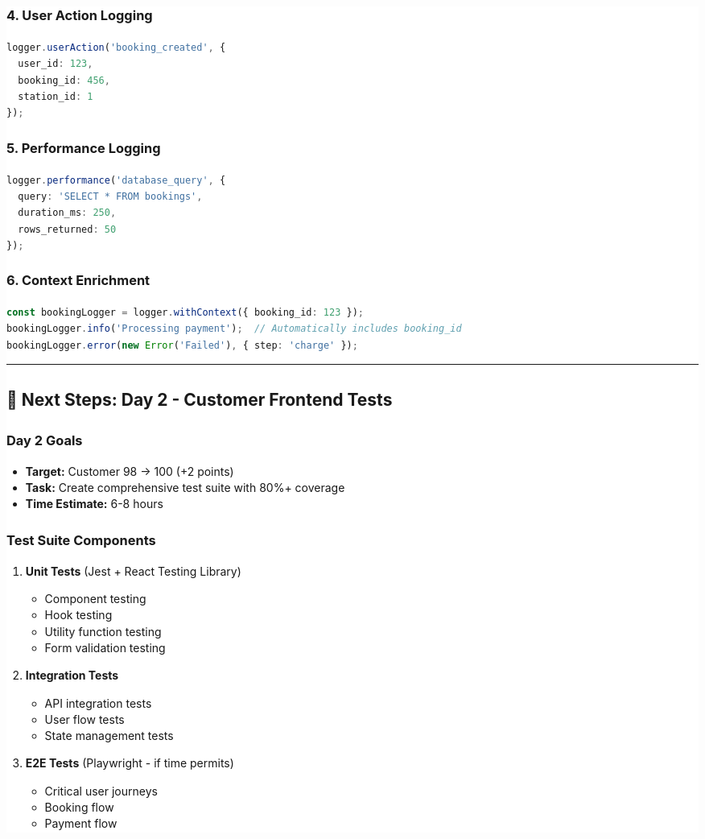 ### 4. User Action Logging
```typescript
logger.userAction('booking_created', { 
  user_id: 123, 
  booking_id: 456,
  station_id: 1
});
```

### 5. Performance Logging
```typescript
logger.performance('database_query', { 
  query: 'SELECT * FROM bookings',
  duration_ms: 250,
  rows_returned: 50
});
```

### 6. Context Enrichment
```typescript
const bookingLogger = logger.withContext({ booking_id: 123 });
bookingLogger.info('Processing payment');  // Automatically includes booking_id
bookingLogger.error(new Error('Failed'), { step: 'charge' });
```

---

## 🚀 Next Steps: Day 2 - Customer Frontend Tests

### Day 2 Goals
- **Target:** Customer 98 → 100 (+2 points)
- **Task:** Create comprehensive test suite with 80%+ coverage
- **Time Estimate:** 6-8 hours

### Test Suite Components
1. **Unit Tests** (Jest + React Testing Library)
   - Component testing
   - Hook testing
   - Utility function testing
   - Form validation testing

2. **Integration Tests**
   - API integration tests
   - User flow tests
   - State management tests

3. **E2E Tests** (Playwright - if time permits)
   - Critical user journeys
   - Booking flow
   - Payment flow
